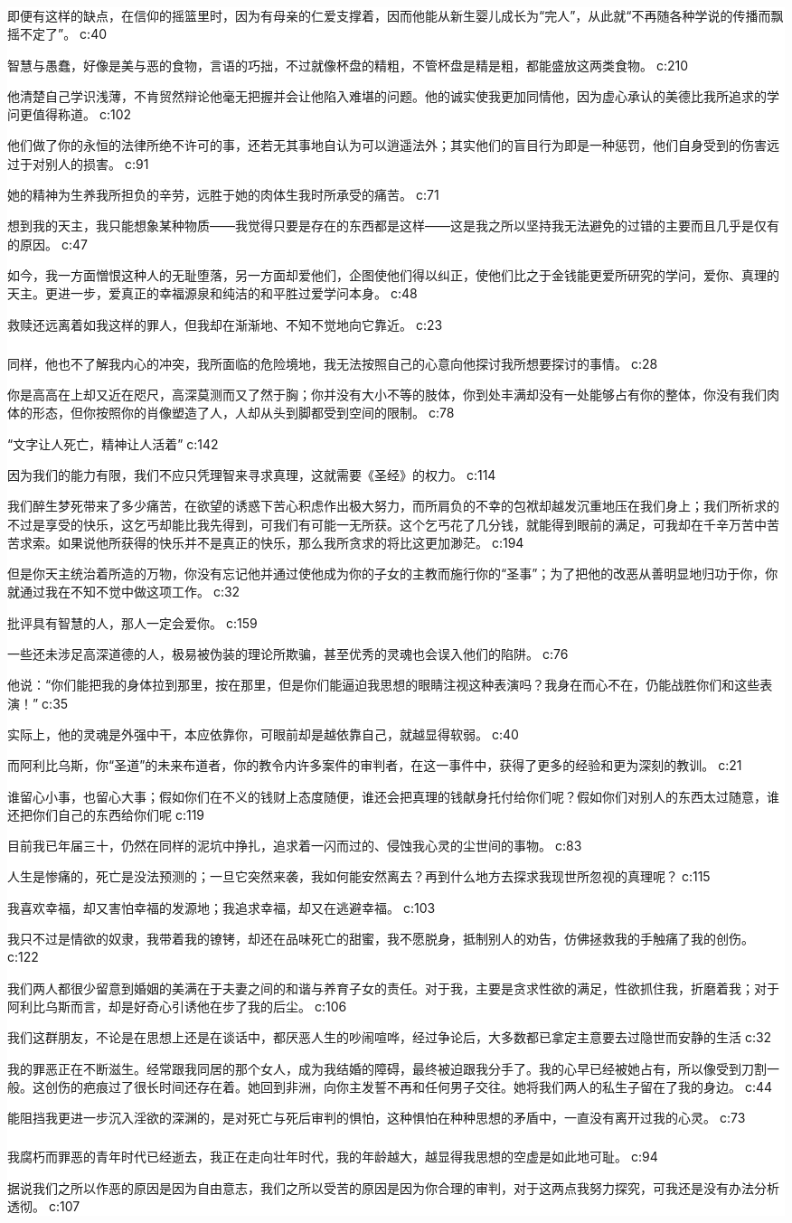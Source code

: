 即便有这样的缺点，在信仰的摇篮里时，因为有母亲的仁爱支撑着，因而他能从新生婴儿成长为“完人”，从此就“不再随各种学说的传播而飘摇不定了”。 c:40

智慧与愚蠢，好像是美与恶的食物，言语的巧拙，不过就像杯盘的精粗，不管杯盘是精是粗，都能盛放这两类食物。 c:210

他清楚自己学识浅薄，不肯贸然辩论他毫无把握并会让他陷入难堪的问题。他的诚实使我更加同情他，因为虚心承认的美德比我所追求的学问更值得称道。 c:102

他们做了你的永恒的法律所绝不许可的事，还若无其事地自认为可以逍遥法外；其实他们的盲目行为即是一种惩罚，他们自身受到的伤害远过于对别人的损害。 c:91

她的精神为生养我所担负的辛劳，远胜于她的肉体生我时所承受的痛苦。 c:71

想到我的天主，我只能想象某种物质——我觉得只要是存在的东西都是这样——这是我之所以坚持我无法避免的过错的主要而且几乎是仅有的原因。 c:47

如今，我一方面憎恨这种人的无耻堕落，另一方面却爱他们，企图使他们得以纠正，使他们比之于金钱能更爱所研究的学问，爱你、真理的天主。更进一步，爱真正的幸福源泉和纯洁的和平胜过爱学问本身。 c:48

救赎还远离着如我这样的罪人，但我却在渐渐地、不知不觉地向它靠近。 c:23

### 

同样，他也不了解我内心的冲突，我所面临的危险境地，我无法按照自己的心意向他探讨我所想要探讨的事情。 c:28

你是高高在上却又近在咫尺，高深莫测而又了然于胸；你并没有大小不等的肢体，你到处丰满却没有一处能够占有你的整体，你没有我们肉体的形态，但你按照你的肖像塑造了人，人却从头到脚都受到空间的限制。 c:78

“文字让人死亡，精神让人活着” c:142

因为我们的能力有限，我们不应只凭理智来寻求真理，这就需要《圣经》的权力。 c:114

我们醉生梦死带来了多少痛苦，在欲望的诱惑下苦心积虑作出极大努力，而所肩负的不幸的包袱却越发沉重地压在我们身上；我们所祈求的不过是享受的快乐，这乞丐却能比我先得到，可我们有可能一无所获。这个乞丐花了几分钱，就能得到眼前的满足，可我却在千辛万苦中苦苦求索。如果说他所获得的快乐并不是真正的快乐，那么我所贪求的将比这更加渺茫。 c:194

但是你天主统治着所造的万物，你没有忘记他并通过使他成为你的子女的主教而施行你的“圣事”；为了把他的改恶从善明显地归功于你，你就通过我在不知不觉中做这项工作。 c:32

批评具有智慧的人，那人一定会爱你。 c:159

一些还未涉足高深道德的人，极易被伪装的理论所欺骗，甚至优秀的灵魂也会误入他们的陷阱。 c:76

他说：“你们能把我的身体拉到那里，按在那里，但是你们能逼迫我思想的眼睛注视这种表演吗？我身在而心不在，仍能战胜你们和这些表演！” c:35

实际上，他的灵魂是外强中干，本应依靠你，可眼前却是越依靠自己，就越显得软弱。 c:40

而阿利比乌斯，你“圣道”的未来布道者，你的教令内许多案件的审判者，在这一事件中，获得了更多的经验和更为深刻的教训。 c:21

谁留心小事，也留心大事；假如你们在不义的钱财上态度随便，谁还会把真理的钱献身托付给你们呢？假如你们对别人的东西太过随意，谁还把你们自己的东西给你们呢 c:119

目前我已年届三十，仍然在同样的泥坑中挣扎，追求着一闪而过的、侵蚀我心灵的尘世间的事物。 c:83

人生是惨痛的，死亡是没法预测的；一旦它突然来袭，我如何能安然离去？再到什么地方去探求我现世所忽视的真理呢？ c:115

我喜欢幸福，却又害怕幸福的发源地；我追求幸福，却又在逃避幸福。 c:103

我只不过是情欲的奴隶，我带着我的镣铐，却还在品味死亡的甜蜜，我不愿脱身，抵制别人的劝告，仿佛拯救我的手触痛了我的创伤。 c:122

我们两人都很少留意到婚姻的美满在于夫妻之间的和谐与养育子女的责任。对于我，主要是贪求性欲的满足，性欲抓住我，折磨着我；对于阿利比乌斯而言，却是好奇心引诱他在步了我的后尘。 c:106

我们这群朋友，不论是在思想上还是在谈话中，都厌恶人生的吵闹喧哗，经过争论后，大多数都已拿定主意要去过隐世而安静的生活 c:32

我的罪恶正在不断滋生。经常跟我同居的那个女人，成为我结婚的障碍，最终被迫跟我分手了。我的心早已经被她占有，所以像受到刀割一般。这创伤的疤痕过了很长时间还存在着。她回到非洲，向你主发誓不再和任何男子交往。她将我们两人的私生子留在了我的身边。 c:44

能阻挡我更进一步沉入淫欲的深渊的，是对死亡与死后审判的惧怕，这种惧怕在种种思想的矛盾中，一直没有离开过我的心灵。 c:73

### 

我腐朽而罪恶的青年时代已经逝去，我正在走向壮年时代，我的年龄越大，越显得我思想的空虚是如此地可耻。 c:94

据说我们之所以作恶的原因是因为自由意志，我们之所以受苦的原因是因为你合理的审判，对于这两点我努力探究，可我还是没有办法分析透彻。 c:107
